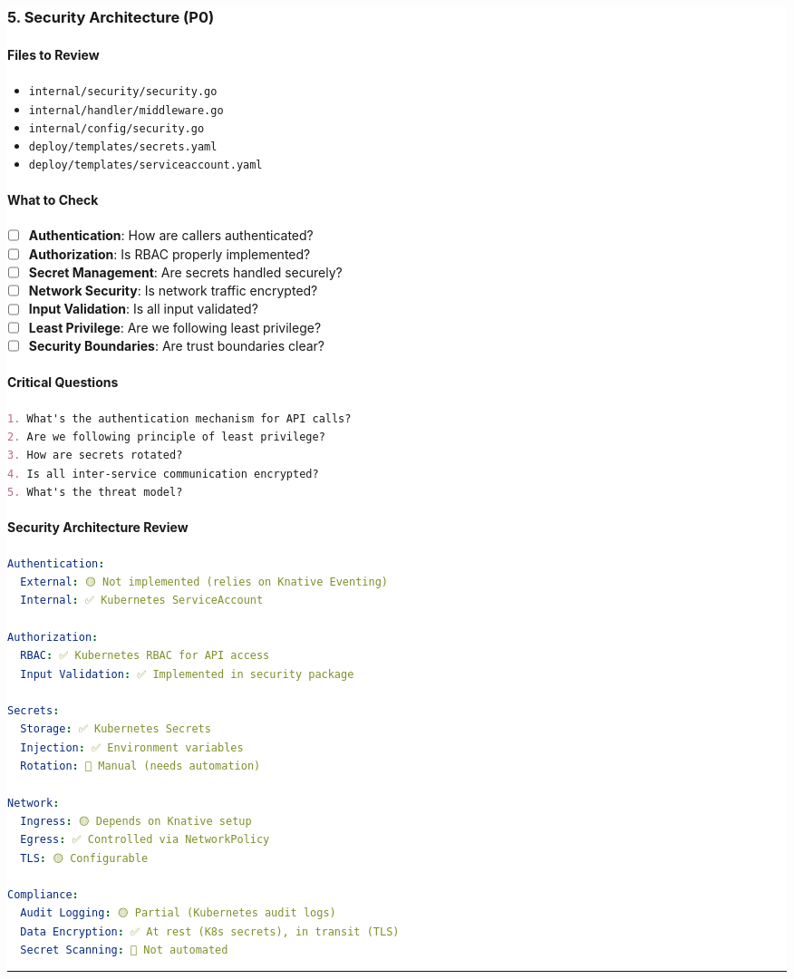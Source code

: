 
### 5. Security Architecture (P0)

#### Files to Review
- `internal/security/security.go`
- `internal/handler/middleware.go`
- `internal/config/security.go`
- `deploy/templates/secrets.yaml`
- `deploy/templates/serviceaccount.yaml`

#### What to Check
- [ ] **Authentication**: How are callers authenticated?
- [ ] **Authorization**: Is RBAC properly implemented?
- [ ] **Secret Management**: Are secrets handled securely?
- [ ] **Network Security**: Is network traffic encrypted?
- [ ] **Input Validation**: Is all input validated?
- [ ] **Least Privilege**: Are we following least privilege?
- [ ] **Security Boundaries**: Are trust boundaries clear?

#### Critical Questions
```markdown
1. What's the authentication mechanism for API calls?
2. Are we following principle of least privilege?
3. How are secrets rotated?
4. Is all inter-service communication encrypted?
5. What's the threat model?
```

#### Security Architecture Review
```yaml
Authentication:
  External: 🟡 Not implemented (relies on Knative Eventing)
  Internal: ✅ Kubernetes ServiceAccount
  
Authorization:
  RBAC: ✅ Kubernetes RBAC for API access
  Input Validation: ✅ Implemented in security package
  
Secrets:
  Storage: ✅ Kubernetes Secrets
  Injection: ✅ Environment variables
  Rotation: 🔴 Manual (needs automation)
  
Network:
  Ingress: 🟡 Depends on Knative setup
  Egress: ✅ Controlled via NetworkPolicy
  TLS: 🟡 Configurable
  
Compliance:
  Audit Logging: 🟡 Partial (Kubernetes audit logs)
  Data Encryption: ✅ At rest (K8s secrets), in transit (TLS)
  Secret Scanning: 🔴 Not automated
```

---